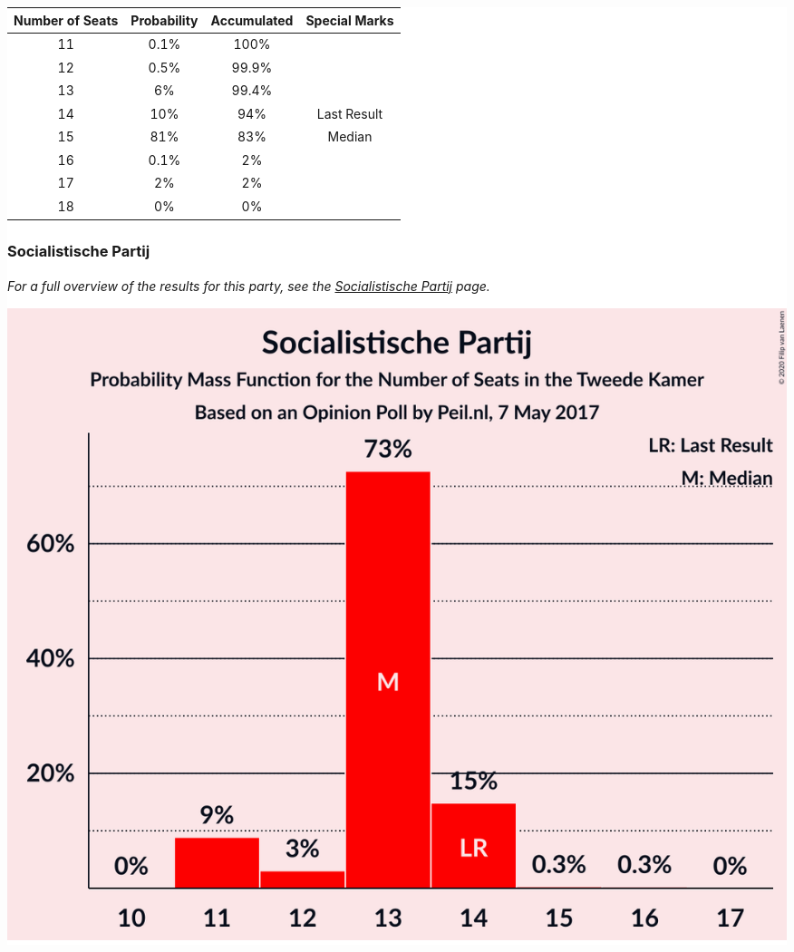 | Number of Seats | Probability | Accumulated | Special Marks |
|:---------------:|:-----------:|:-----------:|:-------------:|
| 11 | 0.1% | 100% |  |
| 12 | 0.5% | 99.9% |  |
| 13 | 6% | 99.4% |  |
| 14 | 10% | 94% | Last Result |
| 15 | 81% | 83% | Median |
| 16 | 0.1% | 2% |  |
| 17 | 2% | 2% |  |
| 18 | 0% | 0% |  |

### Socialistische Partij

*For a full overview of the results for this party, see the [Socialistische Partij](party-socialistischepartij.html) page.*

![Graph with seats probability mass function not yet produced](2017-05-07-Peilnl-seats-pmf-socialistischepartij.png "Seats Probability Mass Function")
